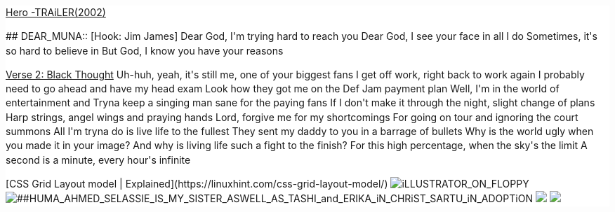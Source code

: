 [Hero -TRAiLER(2002)](https://www.youtube.com/watch?v=erY3F-MFYYo)

<iframe width="631" height="340" src="https://www.youtube.com/embed/H0b9wvJfO28" title="Enter The Dragon(1973) - Original Trailer" frameborder="0" allow="accelerometer; autoplay; clipboard-write; encrypted-media; gyroscope; picture-in-picture" allowfullscreen></iframe>
## DEAR_MUNA:: 
[Hook: Jim James]
Dear God, I'm trying hard to reach you
Dear God, I see your face in all I do
Sometimes, it's so hard to believe in
But God, I know you have your reasons

[Verse 2: Black Thought](https://genius.com/The-roots-dear-god-20-lyrics)
Uh-huh, yeah, it's still me, one of your biggest fans
I get off work, right back to work again
I probably need to go ahead and have my head exam
Look how they got me on the Def Jam payment plan
Well, I'm in the world of entertainment and
Tryna keep a singing man sane for the paying fans
If I don't make it through the night, slight change of plans
Harp strings, angel wings and praying hands
Lord, forgive me for my shortcomings
For going on tour and ignoring the court summons
All I'm tryna do is live life to the fullest
They sent my daddy to you in a barrage of bullets
Why is the world ugly when you made it in your image?
And why is living life such a fight to the finish?
For this high percentage, when the sky's the limit
A second is a minute, every hour's infinite
<iframe width="100%" height="502" src="https://www.youtube.com/embed/32Qr5oKKP-M" title="The Roots - Dear God 2.0 ft. Monsters Of Folk" frameborder="0" allow="accelerometer; autoplay; clipboard-write; encrypted-media; gyroscope; picture-in-picture" allowfullscreen></iframe>
[CSS Grid Layout model | Explained](https://linuxhint.com/css-grid-layout-model/) 
<iframe width="100%" height="502" src="https://www.youtube.com/embed/-8BEKvoetHo" title="Oromia Pastoralist Association, Ethiopia/Kenya - Equator Prize 2015 Winner" frameborder="0" allow="accelerometer; autoplay; clipboard-write; encrypted-media; gyroscope; picture-in-picture" allowfullscreen></iframe>
<img src="https://raw.githubusercontent.com/ThakaRashard/holetoanotheruniverse/gh-pages/Illustrator_v5.5_Disk_1_Installer_0199_7626Adobe_Systems_Inc.May_1994_Front_1000x.png" alt="iLLUSTRATOR_ON_FLOPPY" >
<iframe width="100%" height="480" src="https://www.youtube.com/embed/bW-74U5xuf4" title="FX the video" frameborder="0" allow="accelerometer; autoplay; clipboard-write; encrypted-media; gyroscope; picture-in-picture" allowfullscreen></iframe>
<img src="https://raw.githubusercontent.com/ThakaRashard/BUBBLEGUMPOP_MUNA/master/assets/images/MunaisMYWiFE.PNG" alt="##HUMA_AHMED_SELASSIE_IS_MY_SISTER_ASWELL_AS_TASHI_and_ERIKA_iN_CHRiST_SARTU_iN_ADOPTiON" >
<iframe width="100%" height="601" src="https://www.youtube.com/embed/FJZ-BHBKyos" title="[HD] Greatest Hollywood Car Chase of All Time - Bullitt (1968)" frameborder="0" allow="accelerometer; autoplay; clipboard-write; encrypted-media; gyroscope; picture-in-picture" allowfullscreen></iframe>
<iframe width="100%" height="601" src="https://www.youtube.com/embed/TYw-xygF5Pc" title="775 hp Supercharged Bullitt Mustang Steve McQueen Edition from Steeda" frameborder="0" allow="accelerometer; autoplay; clipboard-write; encrypted-media; gyroscope; picture-in-picture" allowfullscreen></iframe>
<img src="https://raw.githubusercontent.com/ThakaRashard/BUBBLEGUMPOP_MUNA/master/assets/images/muna_i_wanna_BULLiT_LiKE_JEFFS7.PNG">
<img src="https://raw.githubusercontent.com/ThakaRashard/BUBBLEGUMPOP_MUNA/master/assets/images/muna_i_wanna_BULLiT_LiKE_JEFFS.PNG">
